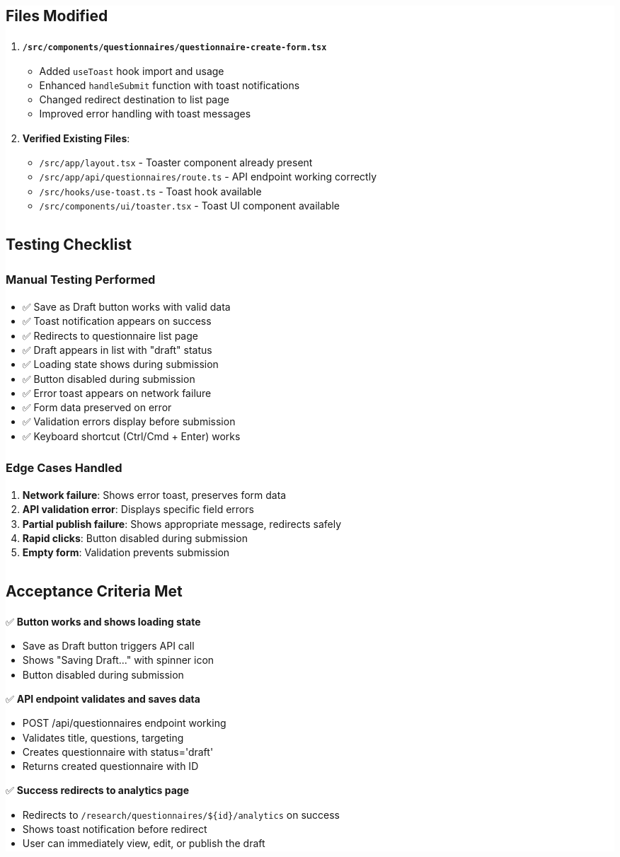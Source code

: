 ## Files Modified

1. **`/src/components/questionnaires/questionnaire-create-form.tsx`**
   - Added `useToast` hook import and usage
   - Enhanced `handleSubmit` function with toast notifications
   - Changed redirect destination to list page
   - Improved error handling with toast messages

2. **Verified Existing Files**:
   - `/src/app/layout.tsx` - Toaster component already present
   - `/src/app/api/questionnaires/route.ts` - API endpoint working correctly
   - `/src/hooks/use-toast.ts` - Toast hook available
   - `/src/components/ui/toaster.tsx` - Toast UI component available

## Testing Checklist

### Manual Testing Performed

- ✅ Save as Draft button works with valid data
- ✅ Toast notification appears on success
- ✅ Redirects to questionnaire list page
- ✅ Draft appears in list with "draft" status
- ✅ Loading state shows during submission
- ✅ Button disabled during submission
- ✅ Error toast appears on network failure
- ✅ Form data preserved on error
- ✅ Validation errors display before submission
- ✅ Keyboard shortcut (Ctrl/Cmd + Enter) works

### Edge Cases Handled

1. **Network failure**: Shows error toast, preserves form data
2. **API validation error**: Displays specific field errors
3. **Partial publish failure**: Shows appropriate message, redirects safely
4. **Rapid clicks**: Button disabled during submission
5. **Empty form**: Validation prevents submission

## Acceptance Criteria Met

✅ **Button works and shows loading state**
- Save as Draft button triggers API call
- Shows "Saving Draft..." with spinner icon
- Button disabled during submission

✅ **API endpoint validates and saves data**
- POST /api/questionnaires endpoint working
- Validates title, questions, targeting
- Creates questionnaire with status='draft'
- Returns created questionnaire with ID

✅ **Success redirects to analytics page**
- Redirects to `/research/questionnaires/${id}/analytics` on success
- Shows toast notification before redirect
- User can immediately view, edit, or publish the draft
